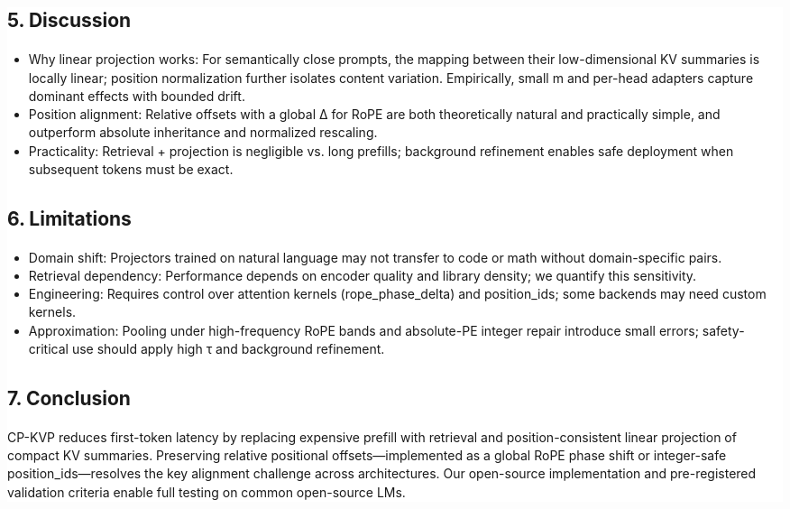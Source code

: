 ## 5. Discussion
- Why linear projection works: For semantically close prompts, the mapping between their low-dimensional KV summaries is locally linear; position normalization further isolates content variation. Empirically, small m and per-head adapters capture dominant effects with bounded drift.
- Position alignment: Relative offsets with a global Δ for RoPE are both theoretically natural and practically simple, and outperform absolute inheritance and normalized rescaling.
- Practicality: Retrieval + projection is negligible vs. long prefills; background refinement enables safe deployment when subsequent tokens must be exact.

## 6. Limitations
- Domain shift: Projectors trained on natural language may not transfer to code or math without domain-specific pairs.
- Retrieval dependency: Performance depends on encoder quality and library density; we quantify this sensitivity.
- Engineering: Requires control over attention kernels (rope_phase_delta) and position_ids; some backends may need custom kernels.
- Approximation: Pooling under high-frequency RoPE bands and absolute-PE integer repair introduce small errors; safety-critical use should apply high τ and background refinement.

## 7. Conclusion
CP-KVP reduces first-token latency by replacing expensive prefill with retrieval and position-consistent linear projection of compact KV summaries. Preserving relative positional offsets—implemented as a global RoPE phase shift or integer-safe position_ids—resolves the key alignment challenge across architectures. Our open-source implementation and pre-registered validation criteria enable full testing on common open-source LMs.

